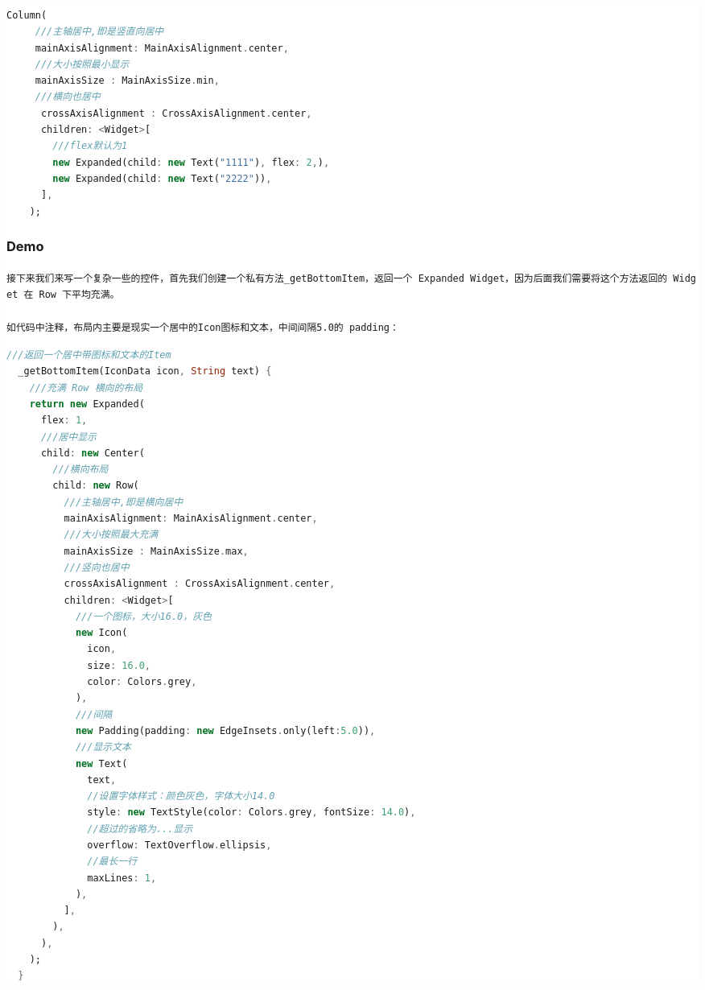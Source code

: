 ```dart
Column(
     ///主轴居中,即是竖直向居中
     mainAxisAlignment: MainAxisAlignment.center,
     ///大小按照最小显示
     mainAxisSize : MainAxisSize.min,
     ///横向也居中
      crossAxisAlignment : CrossAxisAlignment.center,
      children: <Widget>[
        ///flex默认为1
        new Expanded(child: new Text("1111"), flex: 2,),
        new Expanded(child: new Text("2222")),
      ],
    );
```
### Demo
```text
接下来我们来写一个复杂一些的控件，首先我们创建一个私有方法_getBottomItem，返回一个 Expanded Widget，因为后面我们需要将这个方法返回的 Widget 在 Row 下平均充满。

如代码中注释，布局内主要是现实一个居中的Icon图标和文本，中间间隔5.0的 padding：
```
```dart
///返回一个居中带图标和文本的Item
  _getBottomItem(IconData icon, String text) {
    ///充满 Row 横向的布局
    return new Expanded(
      flex: 1,
      ///居中显示
      child: new Center(
        ///横向布局
        child: new Row(
          ///主轴居中,即是横向居中
          mainAxisAlignment: MainAxisAlignment.center,
          ///大小按照最大充满
          mainAxisSize : MainAxisSize.max,
          ///竖向也居中
          crossAxisAlignment : CrossAxisAlignment.center,
          children: <Widget>[
            ///一个图标，大小16.0，灰色
            new Icon(
              icon,
              size: 16.0,
              color: Colors.grey,
            ),
            ///间隔
            new Padding(padding: new EdgeInsets.only(left:5.0)),
            ///显示文本
            new Text(
              text,
              //设置字体样式：颜色灰色，字体大小14.0
              style: new TextStyle(color: Colors.grey, fontSize: 14.0),
              //超过的省略为...显示
              overflow: TextOverflow.ellipsis,
              //最长一行
              maxLines: 1,
            ),
          ],
        ),
      ),
    );
  }
```
```text
```